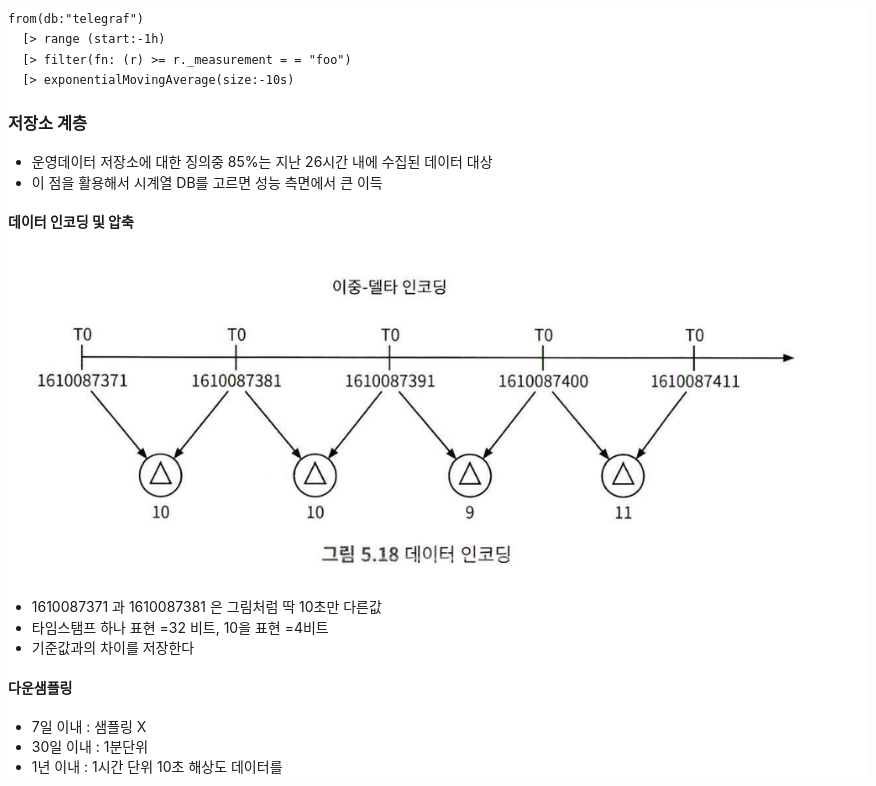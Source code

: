 ```
from(db:"telegraf")
  [> range (start:-1h)
  [> filter(fn: (r) >= r._measurement = = "foo") 
  [> exponentialMovingAverage(size:-10s)
```

### 저장소 계층
* 운영데이터 저장소에 대한 징의중 85%는 지난 26시간 내에 수집된 데이터 대상
* 이 점을 활용해서 시계열 DB를 고르면 성능 측면에서 큰 이득
#### 데이터 인코딩 및 압축
![](chapter5/image%2012.png)
* 1610087371 과 1610087381 은 그림처럼 딱 10초만 다른값
* 타임스탬프 하나 표현 =32 비트, 10을 표현 =4비트
* 기준값과의 차이를 저장한다
#### 다운샘플링
* 7일 이내 : 샘플링 X
* 30일 이내 : 1분단위
* 1년 이내 : 1시간 단위
10초 해상도 데이터를